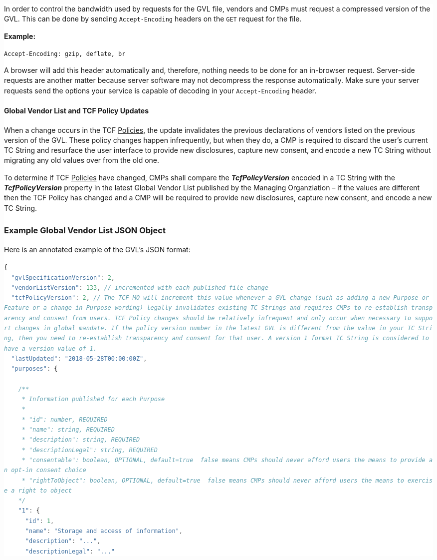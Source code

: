 In order to control the bandwidth used by requests for the GVL file, vendors and CMPs must request a compressed version of the GVL. This can be done by sending `Accept-Encoding` headers on the `GET` request for the file.

**Example:**

```
Accept-Encoding: gzip, deflate, br
```


A browser will add this header automatically and, therefore, nothing needs to be done for an in-browser request.  Server-side requests are another matter because server software may not decompress the response automatically. Make sure your server requests send the options your service is capable of decoding in your `Accept-Encoding` header.


#### Global Vendor List and TCF Policy Updates

When a change occurs in the TCF [Policies](http://www.iabeurope.eu/tcfdocuments/documents/legal/tcfpolicyFINALv2.pdf), the update invalidates the previous declarations of vendors listed on the previous version of the GVL. These policy changes happen infrequently, but when they do, a CMP is required to discard the user’s current TC String and resurface the user interface to provide new disclosures, capture new consent, and encode a new TC String without migrating any old values over from the old one.

To determine if TCF [Policies](http://www.iabeurope.eu/tcfdocuments/documents/legal/tcfpolicyFINALv2.pdf) have changed, CMPs shall compare the _**TcfPolicyVersion**_ encoded in a TC String with the _**TcfPolicyVersion**_ property in the latest Global Vendor List published by the Managing Organziation – if the values are different then the TCF Policy has changed and a CMP will be required to provide new disclosures, capture new consent, and encode a new TC String.


### Example Global Vendor List JSON Object

Here is an annotated example of the GVL’s JSON format:

```javascript
{
  "gvlSpecificationVersion": 2,
  "vendorListVersion": 133, // incremented with each published file change
  "tcfPolicyVersion": 2, // The TCF MO will increment this value whenever a GVL change (such as adding a new Purpose or Feature or a change in Purpose wording) legally invalidates existing TC Strings and requires CMPs to re-establish transparency and consent from users. TCF Policy changes should be relatively infrequent and only occur when necessary to support changes in global mandate. If the policy version number in the latest GVL is different from the value in your TC String, then you need to re-establish transparency and consent for that user. A version 1 format TC String is considered to have a version value of 1.
  "lastUpdated": "2018-05-28T00:00:00Z",
  "purposes": {

    /**
     * Information published for each Purpose
     *
     * "id": number, REQUIRED
     * "name": string, REQUIRED
     * "description": string, REQUIRED
     * "descriptionLegal": string, REQUIRED
     * "consentable": boolean, OPTIONAL, default=true  false means CMPs should never afford users the means to provide an opt-in consent choice
     * "rightToObject": boolean, OPTIONAL, default=true  false means CMPs should never afford users the means to exercise a right to object
    */
    "1": {
      "id": 1,
      "name": "Storage and access of information",
      "description": "...",
      "descriptionLegal": "..."
```